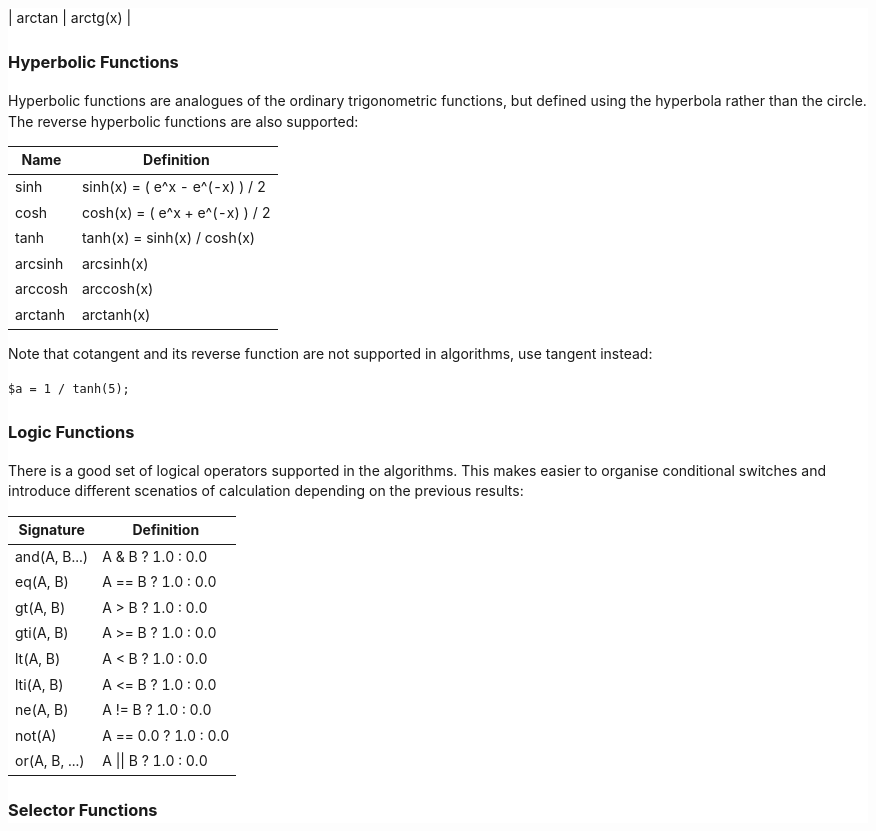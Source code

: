 | arctan     |   arctg(x)   |


### Hyperbolic Functions

Hyperbolic functions are analogues of the ordinary trigonometric functions, but defined using the hyperbola rather than the circle. The reverse hyperbolic functions are also supported:


| Name | Definition |
| -------- | -------- |
| sinh     |   sinh(x) = ( e^x - e^(-x) ) / 2   |
| cosh     |   cosh(x) = ( e^x + e^(-x) ) / 2   |
| tanh     |   tanh(x) = sinh(x) / cosh(x)   |
| arcsinh     |   arcsinh(x)   |
| arccosh     |   arccosh(x)  |
| arctanh     |   arctanh(x)   |

Note that cotangent and its reverse function are not supported in algorithms, use tangent instead:

```
$a = 1 / tanh(5);
```

### Logic Functions

There is a good set of logical operators supported in the algorithms. This makes easier to organise conditional switches and introduce different scenatios of calculation depending on the previous results:

| Signature | Definition |
| -------- | -------- |
| and(A, B...) | A & B ? 1.0 : 0.0 |
|  eq(A, B) | A == B ? 1.0 : 0.0 |
| gt(A, B) | A > B ? 1.0 : 0.0 |
| gti(A, B) | A >= B ? 1.0 : 0.0 |
| lt(A, B) | A < B ? 1.0 : 0.0 |
| lti(A, B) | A <= B ? 1.0 : 0.0 |
| ne(A, B) | A != B ? 1.0 : 0.0 |
| not(A) | A == 0.0 ? 1.0 : 0.0 |
| or(A, B, ...) |  A \|\| B ? 1.0 : 0.0 |

### Selector Functions
